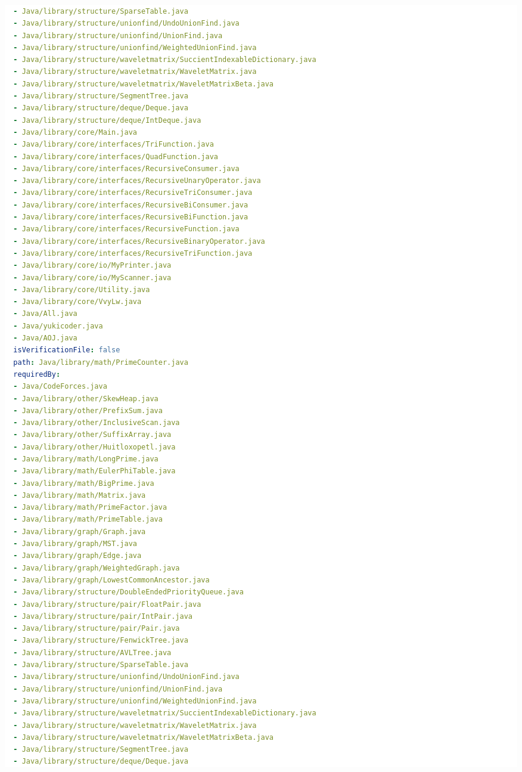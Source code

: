 ```yaml
  - Java/library/structure/SparseTable.java
  - Java/library/structure/unionfind/UndoUnionFind.java
  - Java/library/structure/unionfind/UnionFind.java
  - Java/library/structure/unionfind/WeightedUnionFind.java
  - Java/library/structure/waveletmatrix/SuccientIndexableDictionary.java
  - Java/library/structure/waveletmatrix/WaveletMatrix.java
  - Java/library/structure/waveletmatrix/WaveletMatrixBeta.java
  - Java/library/structure/SegmentTree.java
  - Java/library/structure/deque/Deque.java
  - Java/library/structure/deque/IntDeque.java
  - Java/library/core/Main.java
  - Java/library/core/interfaces/TriFunction.java
  - Java/library/core/interfaces/QuadFunction.java
  - Java/library/core/interfaces/RecursiveConsumer.java
  - Java/library/core/interfaces/RecursiveUnaryOperator.java
  - Java/library/core/interfaces/RecursiveTriConsumer.java
  - Java/library/core/interfaces/RecursiveBiConsumer.java
  - Java/library/core/interfaces/RecursiveBiFunction.java
  - Java/library/core/interfaces/RecursiveFunction.java
  - Java/library/core/interfaces/RecursiveBinaryOperator.java
  - Java/library/core/interfaces/RecursiveTriFunction.java
  - Java/library/core/io/MyPrinter.java
  - Java/library/core/io/MyScanner.java
  - Java/library/core/Utility.java
  - Java/library/core/VvyLw.java
  - Java/All.java
  - Java/yukicoder.java
  - Java/AOJ.java
  isVerificationFile: false
  path: Java/library/math/PrimeCounter.java
  requiredBy:
  - Java/CodeForces.java
  - Java/library/other/SkewHeap.java
  - Java/library/other/PrefixSum.java
  - Java/library/other/InclusiveScan.java
  - Java/library/other/SuffixArray.java
  - Java/library/other/Huitloxopetl.java
  - Java/library/math/LongPrime.java
  - Java/library/math/EulerPhiTable.java
  - Java/library/math/BigPrime.java
  - Java/library/math/Matrix.java
  - Java/library/math/PrimeFactor.java
  - Java/library/math/PrimeTable.java
  - Java/library/graph/Graph.java
  - Java/library/graph/MST.java
  - Java/library/graph/Edge.java
  - Java/library/graph/WeightedGraph.java
  - Java/library/graph/LowestCommonAncestor.java
  - Java/library/structure/DoubleEndedPriorityQueue.java
  - Java/library/structure/pair/FloatPair.java
  - Java/library/structure/pair/IntPair.java
  - Java/library/structure/pair/Pair.java
  - Java/library/structure/FenwickTree.java
  - Java/library/structure/AVLTree.java
  - Java/library/structure/SparseTable.java
  - Java/library/structure/unionfind/UndoUnionFind.java
  - Java/library/structure/unionfind/UnionFind.java
  - Java/library/structure/unionfind/WeightedUnionFind.java
  - Java/library/structure/waveletmatrix/SuccientIndexableDictionary.java
  - Java/library/structure/waveletmatrix/WaveletMatrix.java
  - Java/library/structure/waveletmatrix/WaveletMatrixBeta.java
  - Java/library/structure/SegmentTree.java
  - Java/library/structure/deque/Deque.java
```
